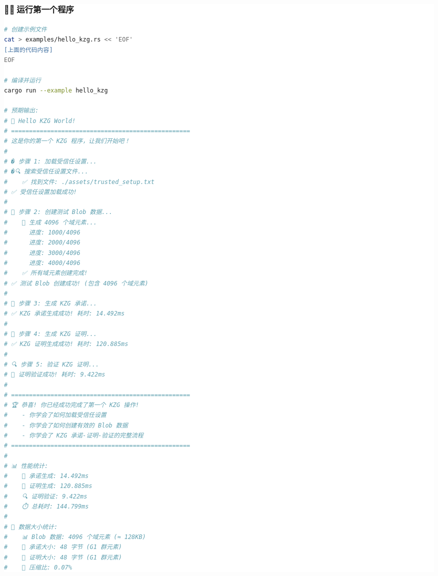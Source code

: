 ### 🏃‍♂️ 运行第一个程序

```bash
# 创建示例文件
cat > examples/hello_kzg.rs << 'EOF'
[上面的代码内容]
EOF

# 编译并运行
cargo run --example hello_kzg

# 预期输出:
# 🎯 Hello KZG World!
# ==================================================
# 这是你的第一个 KZG 程序，让我们开始吧！
# 
# � 步骤 1: 加载受信任设置...
# �🔍 搜索受信任设置文件...
#    ✅ 找到文件: ./assets/trusted_setup.txt
# ✅ 受信任设置加载成功!
# 
# 🔢 步骤 2: 创建测试 Blob 数据...
#    🔢 生成 4096 个域元素...
#      进度: 1000/4096
#      进度: 2000/4096
#      进度: 3000/4096
#      进度: 4000/4096
#    ✅ 所有域元素创建完成!
# ✅ 测试 Blob 创建成功! (包含 4096 个域元素)
# 
# 🔐 步骤 3: 生成 KZG 承诺...
# ✅ KZG 承诺生成成功! 耗时: 14.492ms
# 
# 📝 步骤 4: 生成 KZG 证明...
# ✅ KZG 证明生成成功! 耗时: 120.885ms
# 
# 🔍 步骤 5: 验证 KZG 证明...
# 🎉 证明验证成功! 耗时: 9.422ms
# 
# ==================================================
# 🏆 恭喜! 你已经成功完成了第一个 KZG 操作!
#    - 你学会了如何加载受信任设置
#    - 你学会了如何创建有效的 Blob 数据
#    - 你学会了 KZG 承诺-证明-验证的完整流程
# ==================================================
# 
# 📊 性能统计:
#    🔐 承诺生成: 14.492ms
#    📝 证明生成: 120.885ms
#    🔍 证明验证: 9.422ms
#    ⏱️ 总耗时: 144.799ms
# 
# 📏 数据大小统计:
#    📊 Blob 数据: 4096 个域元素 (≈ 128KB)
#    🔐 承诺大小: 48 字节 (G1 群元素)
#    📝 证明大小: 48 字节 (G1 群元素)
#    💾 压缩比: 0.07%
```
